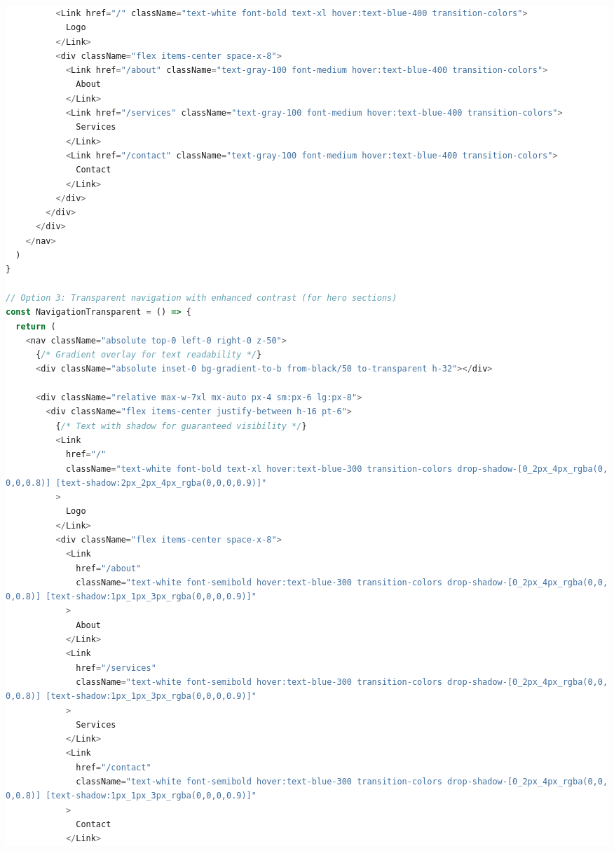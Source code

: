 ```typescript
          <Link href="/" className="text-white font-bold text-xl hover:text-blue-400 transition-colors">
            Logo
          </Link>
          <div className="flex items-center space-x-8">
            <Link href="/about" className="text-gray-100 font-medium hover:text-blue-400 transition-colors">
              About
            </Link>
            <Link href="/services" className="text-gray-100 font-medium hover:text-blue-400 transition-colors">
              Services
            </Link>
            <Link href="/contact" className="text-gray-100 font-medium hover:text-blue-400 transition-colors">
              Contact
            </Link>
          </div>
        </div>
      </div>
    </nav>
  )
}

// Option 3: Transparent navigation with enhanced contrast (for hero sections)
const NavigationTransparent = () => {
  return (
    <nav className="absolute top-0 left-0 right-0 z-50">
      {/* Gradient overlay for text readability */}
      <div className="absolute inset-0 bg-gradient-to-b from-black/50 to-transparent h-32"></div>

      <div className="relative max-w-7xl mx-auto px-4 sm:px-6 lg:px-8">
        <div className="flex items-center justify-between h-16 pt-6">
          {/* Text with shadow for guaranteed visibility */}
          <Link
            href="/"
            className="text-white font-bold text-xl hover:text-blue-300 transition-colors drop-shadow-[0_2px_4px_rgba(0,0,0,0.8)] [text-shadow:2px_2px_4px_rgba(0,0,0,0.9)]"
          >
            Logo
          </Link>
          <div className="flex items-center space-x-8">
            <Link
              href="/about"
              className="text-white font-semibold hover:text-blue-300 transition-colors drop-shadow-[0_2px_4px_rgba(0,0,0,0.8)] [text-shadow:1px_1px_3px_rgba(0,0,0,0.9)]"
            >
              About
            </Link>
            <Link
              href="/services"
              className="text-white font-semibold hover:text-blue-300 transition-colors drop-shadow-[0_2px_4px_rgba(0,0,0,0.8)] [text-shadow:1px_1px_3px_rgba(0,0,0,0.9)]"
            >
              Services
            </Link>
            <Link
              href="/contact"
              className="text-white font-semibold hover:text-blue-300 transition-colors drop-shadow-[0_2px_4px_rgba(0,0,0,0.8)] [text-shadow:1px_1px_3px_rgba(0,0,0,0.9)]"
            >
              Contact
            </Link>
```